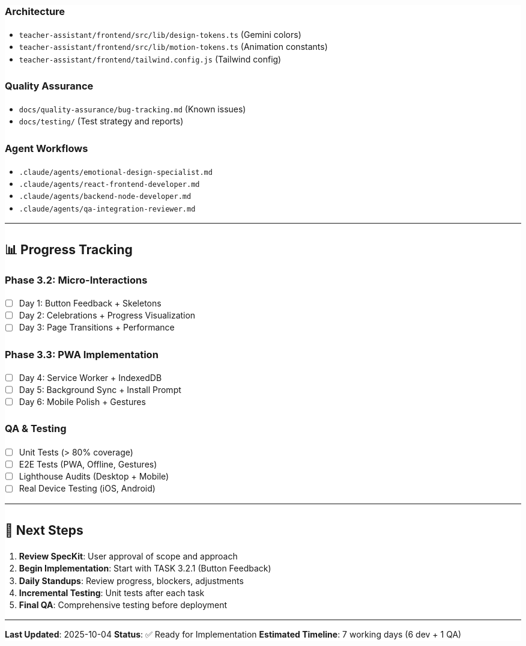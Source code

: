 ### Architecture
- `teacher-assistant/frontend/src/lib/design-tokens.ts` (Gemini colors)
- `teacher-assistant/frontend/src/lib/motion-tokens.ts` (Animation constants)
- `teacher-assistant/frontend/tailwind.config.js` (Tailwind config)

### Quality Assurance
- `docs/quality-assurance/bug-tracking.md` (Known issues)
- `docs/testing/` (Test strategy and reports)

### Agent Workflows
- `.claude/agents/emotional-design-specialist.md`
- `.claude/agents/react-frontend-developer.md`
- `.claude/agents/backend-node-developer.md`
- `.claude/agents/qa-integration-reviewer.md`

---

## 📊 Progress Tracking

### Phase 3.2: Micro-Interactions
- [ ] Day 1: Button Feedback + Skeletons
- [ ] Day 2: Celebrations + Progress Visualization
- [ ] Day 3: Page Transitions + Performance

### Phase 3.3: PWA Implementation
- [ ] Day 4: Service Worker + IndexedDB
- [ ] Day 5: Background Sync + Install Prompt
- [ ] Day 6: Mobile Polish + Gestures

### QA & Testing
- [ ] Unit Tests (> 80% coverage)
- [ ] E2E Tests (PWA, Offline, Gestures)
- [ ] Lighthouse Audits (Desktop + Mobile)
- [ ] Real Device Testing (iOS, Android)

---

## 🎯 Next Steps

1. **Review SpecKit**: User approval of scope and approach
2. **Begin Implementation**: Start with TASK 3.2.1 (Button Feedback)
3. **Daily Standups**: Review progress, blockers, adjustments
4. **Incremental Testing**: Unit tests after each task
5. **Final QA**: Comprehensive testing before deployment

---

**Last Updated**: 2025-10-04
**Status**: ✅ Ready for Implementation
**Estimated Timeline**: 7 working days (6 dev + 1 QA)
